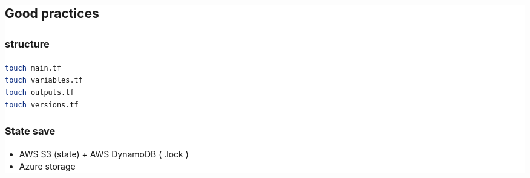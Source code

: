 ## Good practices
### structure
```sh
touch main.tf
touch variables.tf
touch outputs.tf
touch versions.tf
```
### State save
* AWS S3 (state) + AWS DynamoDB ( .lock )
* Azure storage
